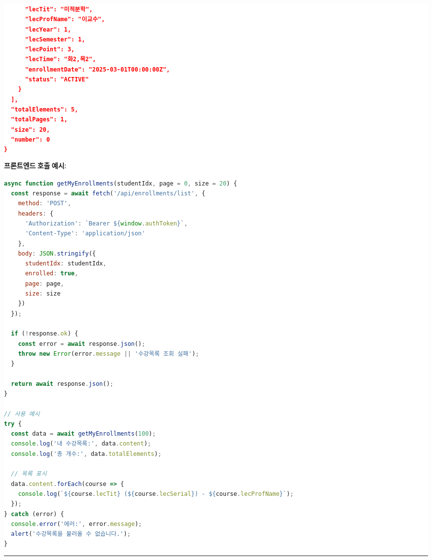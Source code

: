 ```json
      "lecTit": "미적분학",
      "lecProfName": "이교수",
      "lecYear": 1,
      "lecSemester": 1,
      "lecPoint": 3,
      "lecTime": "화2,목2",
      "enrollmentDate": "2025-03-01T00:00:00Z",
      "status": "ACTIVE"
    }
  ],
  "totalElements": 5,
  "totalPages": 1,
  "size": 20,
  "number": 0
}
```

**프론트엔드 호출 예시**:
```javascript
async function getMyEnrollments(studentIdx, page = 0, size = 20) {
  const response = await fetch('/api/enrollments/list', {
    method: 'POST',
    headers: {
      'Authorization': `Bearer ${window.authToken}`,
      'Content-Type': 'application/json'
    },
    body: JSON.stringify({
      studentIdx: studentIdx,
      enrolled: true,
      page: page,
      size: size
    })
  });

  if (!response.ok) {
    const error = await response.json();
    throw new Error(error.message || '수강목록 조회 실패');
  }

  return await response.json();
}

// 사용 예시
try {
  const data = await getMyEnrollments(100);
  console.log('내 수강목록:', data.content);
  console.log('총 개수:', data.totalElements);
  
  // 목록 표시
  data.content.forEach(course => {
    console.log(`${course.lecTit} (${course.lecSerial}) - ${course.lecProfName}`);
  });
} catch (error) {
  console.error('에러:', error.message);
  alert('수강목록을 불러올 수 없습니다.');
}
```

---